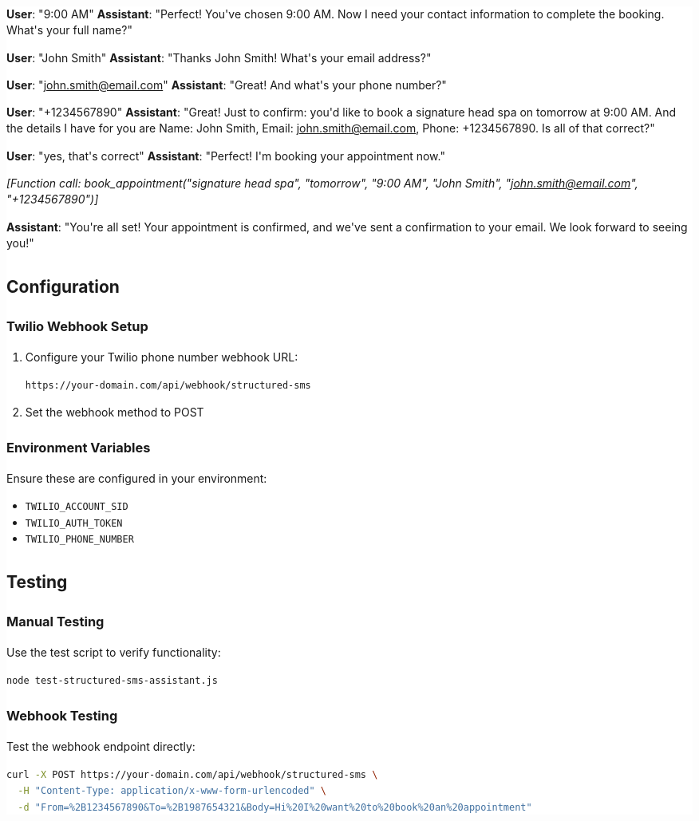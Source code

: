**User**: "9:00 AM"
**Assistant**: "Perfect! You've chosen 9:00 AM. Now I need your contact information to complete the booking. What's your full name?"

**User**: "John Smith"
**Assistant**: "Thanks John Smith! What's your email address?"

**User**: "john.smith@email.com"
**Assistant**: "Great! And what's your phone number?"

**User**: "+1234567890"
**Assistant**: "Great! Just to confirm: you'd like to book a signature head spa on tomorrow at 9:00 AM. And the details I have for you are Name: John Smith, Email: john.smith@email.com, Phone: +1234567890. Is all of that correct?"

**User**: "yes, that's correct"
**Assistant**: "Perfect! I'm booking your appointment now."

*[Function call: book_appointment("signature head spa", "tomorrow", "9:00 AM", "John Smith", "john.smith@email.com", "+1234567890")]*

**Assistant**: "You're all set! Your appointment is confirmed, and we've sent a confirmation to your email. We look forward to seeing you!"

## Configuration

### Twilio Webhook Setup
1. Configure your Twilio phone number webhook URL:
   ```
   https://your-domain.com/api/webhook/structured-sms
   ```

2. Set the webhook method to POST

### Environment Variables
Ensure these are configured in your environment:
- `TWILIO_ACCOUNT_SID`
- `TWILIO_AUTH_TOKEN`
- `TWILIO_PHONE_NUMBER`

## Testing

### Manual Testing
Use the test script to verify functionality:
```bash
node test-structured-sms-assistant.js
```

### Webhook Testing
Test the webhook endpoint directly:
```bash
curl -X POST https://your-domain.com/api/webhook/structured-sms \
  -H "Content-Type: application/x-www-form-urlencoded" \
  -d "From=%2B1234567890&To=%2B1987654321&Body=Hi%20I%20want%20to%20book%20an%20appointment"
```
